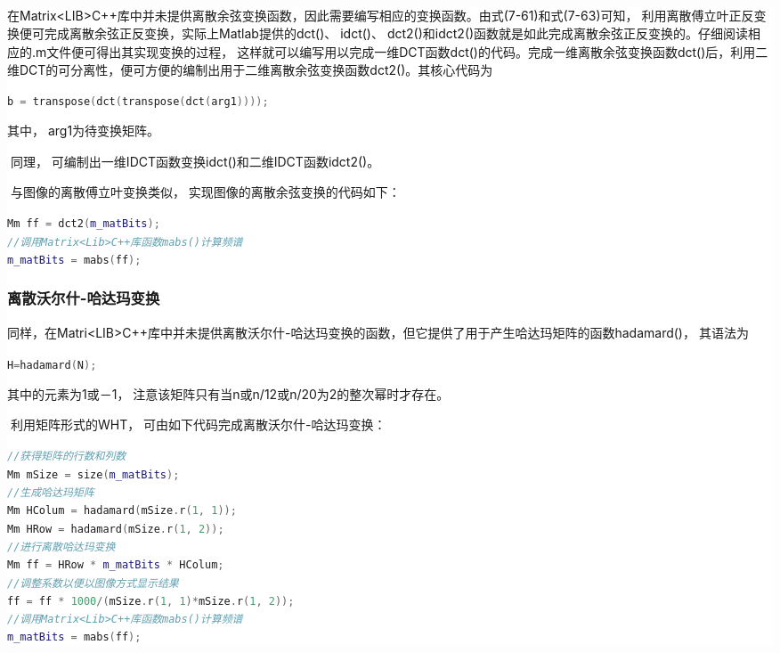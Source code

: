 在Matrix\<LIB>C++库中并未提供离散余弦变换函数，因此需要编写相应的变换函数。由式(7-61)和式(7-63)可知， 利用离散傅立叶正反变换便可完成离散余弦正反变换，实际上Matlab提供的dct()、 idct()、 dct2()和idct2()函数就是如此完成离散余弦正反变换的。仔细阅读相应的.m文件便可得出其实现变换的过程， 这样就可以编写用以完成一维DCT函数dct()的代码。完成一维离散余弦变换函数dct()后，利用二维DCT的可分离性，便可方便的编制出用于二维离散余弦变换函数dct2()。其核心代码为 

```c++
b = transpose(dct(transpose(dct(arg1)))); 
```

其中， arg1为待变换矩阵。

​    同理， 可编制出一维IDCT函数变换idct()和二维IDCT函数idct2()。

​    与图像的离散傅立叶变换类似， 实现图像的离散余弦变换的代码如下：

```c++
Mm ff = dct2(m_matBits); 
//调用Matrix<Lib>C++库函数mabs()计算频谱
m_matBits = mabs(ff); 
```

### 离散沃尔什-哈达玛变换

同样，在Matri\<LIB>C++库中并未提供离散沃尔什-哈达玛变换的函数，但它提供了用于产生哈达玛矩阵的函数hadamard()， 其语法为

```c++
H=hadamard(N); 
```

其中的元素为1或－1， 注意该矩阵只有当n或n/12或n/20为2的整次幂时才存在。

​    利用矩阵形式的WHT， 可由如下代码完成离散沃尔什-哈达玛变换：    

```c++
//获得矩阵的行数和列数
Mm mSize = size(m_matBits); 
//生成哈达玛矩阵
Mm HColum = hadamard(mSize.r(1, 1)); 
Mm HRow = hadamard(mSize.r(1, 2));  
//进行离散哈达玛变换
Mm ff = HRow * m_matBits * HColum; 
//调整系数以便以图像方式显示结果
ff = ff * 1000/(mSize.r(1, 1)*mSize.r(1, 2)); 
//调用Matrix<Lib>C++库函数mabs()计算频谱
m_matBits = mabs(ff); 
```